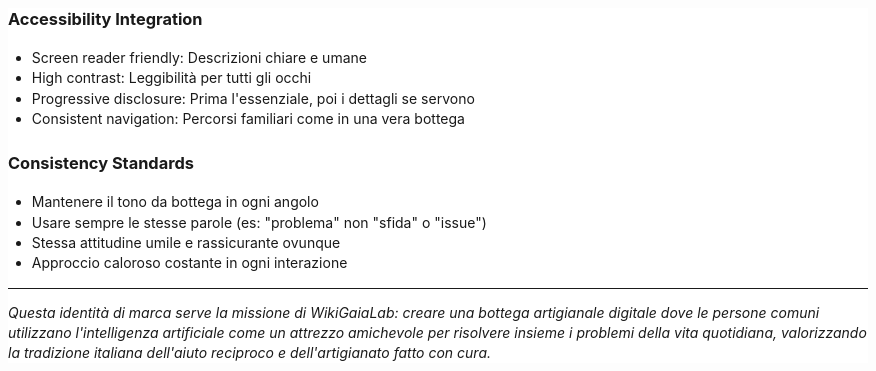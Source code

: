 ### Accessibility Integration
- Screen reader friendly: Descrizioni chiare e umane
- High contrast: Leggibilità per tutti gli occhi
- Progressive disclosure: Prima l'essenziale, poi i dettagli se servono
- Consistent navigation: Percorsi familiari come in una vera bottega

### Consistency Standards
- Mantenere il tono da bottega in ogni angolo
- Usare sempre le stesse parole (es: "problema" non "sfida" o "issue")
- Stessa attitudine umile e rassicurante ovunque
- Approccio caloroso costante in ogni interazione

---

*Questa identità di marca serve la missione di WikiGaiaLab: creare una bottega artigianale digitale dove le persone comuni utilizzano l'intelligenza artificiale come un attrezzo amichevole per risolvere insieme i problemi della vita quotidiana, valorizzando la tradizione italiana dell'aiuto reciproco e dell'artigianato fatto con cura.*